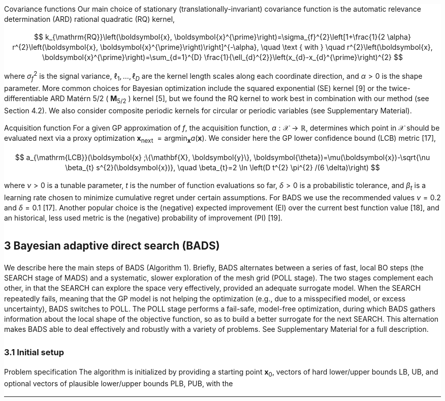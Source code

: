 Covariance functions Our main choice of stationary (translationally-invariant) covariance function is the automatic relevance determination (ARD) rational quadratic (RQ) kernel,

$$
k_{\mathrm{RQ}}\left(\boldsymbol{x}, \boldsymbol{x}^{\prime}\right)=\sigma_{f}^{2}\left[1+\frac{1}{2 \alpha} r^{2}\left(\boldsymbol{x}, \boldsymbol{x}^{\prime}\right)\right]^{-\alpha}, \quad \text { with } \quad r^{2}\left(\boldsymbol{x}, \boldsymbol{x}^{\prime}\right)=\sum_{d=1}^{D} \frac{1}{\ell_{d}^{2}}\left(x_{d}-x_{d}^{\prime}\right)^{2}
$$

where $\sigma_{f}^{2}$ is the signal variance, $\ell_{1}, \ldots, \ell_{D}$ are the kernel length scales along each coordinate direction, and $\alpha>0$ is the shape parameter. More common choices for Bayesian optimization include the squared exponential (SE) kernel [9] or the twice-differentiable ARD Matérn 5/2 ( $\mathbf{M}_{5 / 2}$ ) kernel [5], but we found the RQ kernel to work best in combination with our method (see Section 4.2). We also consider composite periodic kernels for circular or periodic variables (see Supplementary Material).

Acquisition function For a given GP approximation of $f$, the acquisition function, $a: \mathcal{X} \rightarrow \mathbb{R}$, determines which point in $\mathcal{X}$ should be evaluated next via a proxy optimization $\boldsymbol{x}_{\text {next }}=\operatorname{argmin}_{\boldsymbol{x}} a(\boldsymbol{x})$. We consider here the GP lower confidence bound (LCB) metric [17],

$$
a_{\mathrm{LCB}}(\boldsymbol{x} ;\{\mathbf{X}, \boldsymbol{y}\}, \boldsymbol{\theta})=\mu(\boldsymbol{x})-\sqrt{\nu \beta_{t} s^{2}(\boldsymbol{x})}, \quad \beta_{t}=2 \ln \left(D t^{2} \pi^{2} /(6 \delta)\right)
$$

where $\nu>0$ is a tunable parameter, $t$ is the number of function evaluations so far, $\delta>0$ is a probabilistic tolerance, and $\beta_{t}$ is a learning rate chosen to minimize cumulative regret under certain assumptions. For BADS we use the recommended values $\nu=0.2$ and $\delta=0.1$ [17]. Another popular choice is the (negative) expected improvement (EI) over the current best function value [18], and an historical, less used metric is the (negative) probability of improvement (PI) [19].

## 3 Bayesian adaptive direct search (BADS)

We describe here the main steps of BADS (Algorithm 1). Briefly, BADS alternates between a series of fast, local BO steps (the SEARCH stage of MADS) and a systematic, slower exploration of the mesh grid (POLL stage). The two stages complement each other, in that the SEARCH can explore the space very effectively, provided an adequate surrogate model. When the SEARCH repeatedly fails, meaning that the GP model is not helping the optimization (e.g., due to a misspecified model, or excess uncertainty), BADS switches to POLL. The POLL stage performs a fail-safe, model-free optimization, during which BADS gathers information about the local shape of the objective function, so as to build a better surrogate for the next SEARCH. This alternation makes BADS able to deal effectively and robustly with a variety of problems. See Supplementary Material for a full description.

### 3.1 Initial setup

Problem specification The algorithm is initialized by providing a starting point $\boldsymbol{x}_{0}$, vectors of hard lower/upper bounds LB, UB, and optional vectors of plausible lower/upper bounds PLB, PUB, with the

---


[^0]: \*Current address: Département des neurosciences fondamentales, Université de Genève, CMU, 1 rue Michel-Servet, 1206 Genève, Switzerland. E-mail: luigi.acerbi@gmail.com.
[^0]: ${ }^{1}$ Code available at https://github.com/acerbilab/bads.
[^0]: ${ }^{2} \mathrm{~A}$ variable $d$ can be fixed by setting $\left(\boldsymbol{x}_{0}\right)_{d}=\mathrm{LB}_{d}=\mathrm{UB}_{d}=\mathrm{PLB}_{d}=\mathrm{PUB}_{d}$. Fixed variables become constants, and BADS runs on an optimization problem with reduced dimensionality.
[^0]: ${ }^{3}$ Note that the error tolerance $\varepsilon$ is not a fractional error, as sometimes reported in optimization, because for model comparison we typically care about (absolute) differences in log likelihoods.
[^0]: ${ }^{4}$ Unpublished; upcoming work from Aspen H. Yoo and Wei Ji Ma.
[^0]: ${ }^{1}$ Since this simple test might fail, users are encouraged to actively specify whether the function is noisy.
[^0]: ${ }^{2}$ Unit trace (sum of diagonal entries) for $\boldsymbol{\Sigma}$ implies that a draw $\sim \mathcal{N}(0, \boldsymbol{\Sigma})$ has unit expected squared length.
[^0]: ${ }^{3}$ MATLAB's bayesopt optimizer was tested on version R2017a, since it is not available for R2015b.
[^0]: ${ }^{11}$ We did not apply this correction when plotting the results of vanilla BO (bayesopt), since the algorithm's performance is already abysmal even without accounting for the substantial overhead.
[^0]: ${ }^{12}$ We note that version 4.0 of the GPML toolbox was released while BADS was in development. GPML v4.0 solved efficiency issues of previous versions, and might be supported in future versions of BADS.